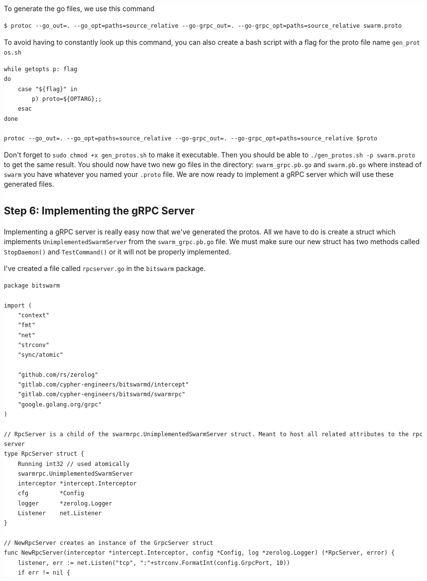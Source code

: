 To generate the go files, we use this command

```
$ protoc --go_out=. --go_opt=paths=source_relative --go-grpc_out=. --go-grpc_opt=paths=source_relative swarm.proto
```
To avoid having to constantly look up this command, you can also create a bash script with a flag for the proto file name
`gen_protos.sh`
```
while getopts p: flag
do
    case "${flag}" in
        p) proto=${OPTARG};;
    esac
done

protoc --go_out=. --go_opt=paths=source_relative --go-grpc_out=. --go-grpc_opt=paths=source_relative $proto
```
Don't forget to `sudo chmod +x gen_protos.sh` to make it executable. Then you should be able to `./gen_protos.sh -p swarm.proto` to get the same result. You should now have two new go files in the directory: `swarm_grpc.pb.go` and `swarm.pb.go` where instead of `swarm` you have whatever you named your `.proto` file. We are now ready to implement a gRPC server which will use these generated files.

## Step 6: Implementing the gRPC Server

Implementing a gRPC server is really easy now that we've generated the protos. All we have to do is create a struct which implements `UnimplementedSwarmServer` from the `swarm_grpc.pb.go` file. We must make sure our new struct has two methods called `StopDaemon()` and `TestCommand()` or it will not be properly implemented.

I've created a file called `rpcserver.go` in the `bitswarm` package.

```
package bitswarm

import (
	"context"
	"fmt"
	"net"
	"strconv"
	"sync/atomic"

	"github.com/rs/zerolog"
	"gitlab.com/cypher-engineers/bitswarmd/intercept"
	"gitlab.com/cypher-engineers/bitswarmd/swarmrpc"
	"google.golang.org/grpc"
)

// RpcServer is a child of the swarmrpc.UnimplementedSwarmServer struct. Meant to host all related attributes to the rpcserver
type RpcServer struct {
	Running int32 // used atomically
	swarmrpc.UnimplementedSwarmServer
	interceptor *intercept.Interceptor
	cfg         *Config
	logger      *zerolog.Logger
	Listener    net.Listener
}

// NewRpcServer creates an instance of the GrpcServer struct
func NewRpcServer(interceptor *intercept.Interceptor, config *Config, log *zerolog.Logger) (*RpcServer, error) {
	listener, err := net.Listen("tcp", ":"+strconv.FormatInt(config.GrpcPort, 10))
	if err != nil {
```